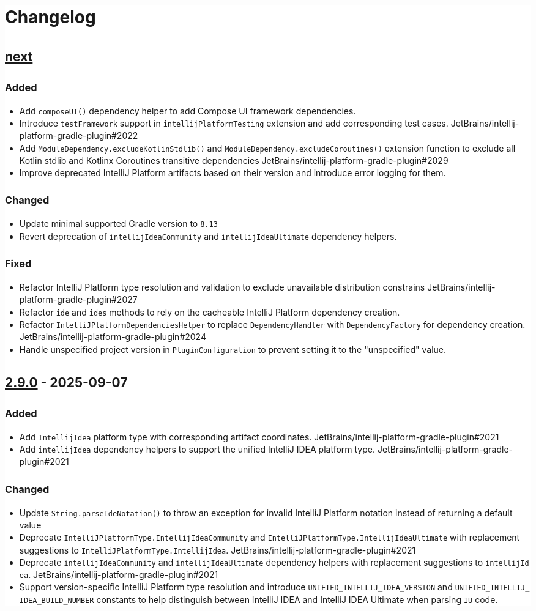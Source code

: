 # Changelog

## [next]

### Added

- Add `composeUI()` dependency helper to add Compose UI framework dependencies.
- Introduce `testFramework` support in `intellijPlatformTesting` extension and add corresponding test cases. JetBrains/intellij-platform-gradle-plugin#2022
- Add `ModuleDependency.excludeKotlinStdlib()` and `ModuleDependency.excludeCoroutines()` extension function to exclude all Kotlin stdlib and Kotlinx Coroutines transitive dependencies JetBrains/intellij-platform-gradle-plugin#2029
 - Improve deprecated IntelliJ Platform artifacts based on their version and introduce error logging for them.

### Changed

- Update minimal supported Gradle version to `8.13`
- Revert deprecation of `intellijIdeaCommunity` and `intellijIdeaUltimate` dependency helpers.

### Fixed

- Refactor IntelliJ Platform type resolution and validation to exclude unavailable distribution constrains JetBrains/intellij-platform-gradle-plugin#2027
- Refactor `ide` and `ides` methods to rely on the cacheable IntelliJ Platform dependency creation.
- Refactor `IntelliJPlatformDependenciesHelper` to replace `DependencyHandler` with `DependencyFactory` for dependency creation. JetBrains/intellij-platform-gradle-plugin#2024
- Handle unspecified project version in `PluginConfiguration` to prevent setting it to the "unspecified" value.

## [2.9.0] - 2025-09-07

### Added

- Add `IntellijIdea` platform type with corresponding artifact coordinates. JetBrains/intellij-platform-gradle-plugin#2021
- Add `intellijIdea` dependency helpers to support the unified IntelliJ IDEA platform type. JetBrains/intellij-platform-gradle-plugin#2021

### Changed

- Update `String.parseIdeNotation()` to throw an exception for invalid IntelliJ Platform notation instead of returning a default value
- Deprecate `IntelliJPlatformType.IntellijIdeaCommunity` and `IntelliJPlatformType.IntellijIdeaUltimate` with replacement suggestions to `IntelliJPlatformType.IntellijIdea`. JetBrains/intellij-platform-gradle-plugin#2021
- Deprecate `intellijIdeaCommunity` and `intellijIdeaUltimate` dependency helpers with replacement suggestions to `intellijIdea`. JetBrains/intellij-platform-gradle-plugin#2021
- Support version-specific IntelliJ Platform type resolution and introduce `UNIFIED_INTELLIJ_IDEA_VERSION` and `UNIFIED_INTELLIJ_IDEA_BUILD_NUMBER` constants to help distinguish between IntelliJ IDEA and IntelliJ IDEA Ultimate when parsing `IU` code.


[next]: https://github.com/JetBrains/intellij-platform-gradle-plugin/compare/v2.9.0...HEAD
[2.9.0]: https://github.com/JetBrains/intellij-platform-gradle-plugin/compare/v2.8.0...v2.9.0
[2.8.0]: https://github.com/JetBrains/intellij-platform-gradle-plugin/compare/v2.7.2...v2.8.0
[2.7.2]: https://github.com/JetBrains/intellij-platform-gradle-plugin/compare/v2.7.1...v2.7.2
[2.7.1]: https://github.com/JetBrains/intellij-platform-gradle-plugin/compare/v2.7.0...v2.7.1
[2.7.0]: https://github.com/JetBrains/intellij-platform-gradle-plugin/compare/v2.6.0...v2.7.0
[2.6.0]: https://github.com/JetBrains/intellij-platform-gradle-plugin/compare/v2.5.0...v2.6.0
[2.5.0]: https://github.com/JetBrains/intellij-platform-gradle-plugin/compare/v2.4.0...v2.5.0
[2.4.0]: https://github.com/JetBrains/intellij-platform-gradle-plugin/compare/v2.3.0...v2.4.0
[2.3.0]: https://github.com/JetBrains/intellij-platform-gradle-plugin/compare/v2.2.1...v2.3.0
[2.2.1]: https://github.com/JetBrains/intellij-platform-gradle-plugin/compare/v2.2.0...v2.2.1
[2.2.0]: https://github.com/JetBrains/intellij-platform-gradle-plugin/compare/v2.1.0...v2.2.0
[2.1.0]: https://github.com/JetBrains/intellij-platform-gradle-plugin/compare/v2.0.1...v2.1.0
[2.0.1]: https://github.com/JetBrains/intellij-platform-gradle-plugin/compare/v2.0.0...v2.0.1
[2.0.0]: https://github.com/JetBrains/intellij-platform-gradle-plugin/compare/v2.0.0-rc2...v2.0.0
[2.0.0-rc2]: https://github.com/JetBrains/intellij-platform-gradle-plugin/compare/v2.0.0-rc1...v2.0.0-rc2
[2.0.0-rc1]: https://github.com/JetBrains/intellij-platform-gradle-plugin/compare/v2.0.0-beta9...v2.0.0-rc1
[2.0.0-beta9]: https://github.com/JetBrains/intellij-platform-gradle-plugin/compare/v2.0.0-beta8...v2.0.0-beta9
[2.0.0-beta8]: https://github.com/JetBrains/intellij-platform-gradle-plugin/compare/v2.0.0-beta7...v2.0.0-beta8
[2.0.0-beta7]: https://github.com/JetBrains/intellij-platform-gradle-plugin/compare/v2.0.0-beta6...v2.0.0-beta7
[2.0.0-beta6]: https://github.com/JetBrains/intellij-platform-gradle-plugin/compare/v2.0.0-beta5...v2.0.0-beta6
[2.0.0-beta5]: https://github.com/JetBrains/intellij-platform-gradle-plugin/compare/v2.0.0-beta4...v2.0.0-beta5
[2.0.0-beta4]: https://github.com/JetBrains/intellij-platform-gradle-plugin/compare/v2.0.0-beta3...v2.0.0-beta4
[2.0.0-beta3]: https://github.com/JetBrains/intellij-platform-gradle-plugin/compare/v2.0.0-beta2...v2.0.0-beta3
[2.0.0-beta2]: https://github.com/JetBrains/intellij-platform-gradle-plugin/compare/v2.0.0-beta1...v2.0.0-beta2
[2.0.0-beta1]: https://github.com/JetBrains/intellij-platform-gradle-plugin/compare/v1.17.4...v2.0.0-beta1
[1.17.4]: https://github.com/JetBrains/intellij-platform-gradle-plugin/compare/v1.17.3...v1.17.4
[1.17.3]: https://github.com/JetBrains/intellij-platform-gradle-plugin/compare/v1.17.2...v1.17.3
[1.17.2]: https://github.com/JetBrains/intellij-platform-gradle-plugin/compare/v1.17.1...v1.17.2
[1.17.1]: https://github.com/JetBrains/intellij-platform-gradle-plugin/compare/v1.17.0...v1.17.1
[1.17.0]: https://github.com/JetBrains/intellij-platform-gradle-plugin/compare/v1.16.1...v1.17.0
[1.16.1]: https://github.com/JetBrains/intellij-platform-gradle-plugin/compare/v1.16.0...v1.16.1
[1.16.0]: https://github.com/JetBrains/intellij-platform-gradle-plugin/compare/v1.15.0...v1.16.0
[1.15.0]: https://github.com/JetBrains/intellij-platform-gradle-plugin/compare/v1.14.2...v1.15.0
[1.14.2]: https://github.com/JetBrains/intellij-platform-gradle-plugin/compare/v1.14.1...v1.14.2
[1.14.1]: https://github.com/JetBrains/intellij-platform-gradle-plugin/compare/v1.14.0...v1.14.1
[1.14.0]: https://github.com/JetBrains/intellij-platform-gradle-plugin/compare/v1.13.3...v1.14.0
[1.13.3]: https://github.com/JetBrains/intellij-platform-gradle-plugin/compare/v1.13.2...v1.13.3
[1.13.2]: https://github.com/JetBrains/intellij-platform-gradle-plugin/compare/v1.13.1...v1.13.2
[1.13.1]: https://github.com/JetBrains/intellij-platform-gradle-plugin/compare/v1.13.0...v1.13.1
[1.13.0]: https://github.com/JetBrains/intellij-platform-gradle-plugin/compare/v1.12.0...v1.13.0
[1.12.0]: https://github.com/JetBrains/intellij-platform-gradle-plugin/compare/v1.11.0...v1.12.0
[1.11.0]: https://github.com/JetBrains/intellij-platform-gradle-plugin/compare/v1.10.2...v1.11.0
[1.10.2]: https://github.com/JetBrains/intellij-platform-gradle-plugin/compare/v1.10.1...v1.10.2
[1.10.1]: https://github.com/JetBrains/intellij-platform-gradle-plugin/compare/v1.10.0...v1.10.1
[1.10.0]: https://github.com/JetBrains/intellij-platform-gradle-plugin/compare/v1.9.0...v1.10.0
[1.9.0]: https://github.com/JetBrains/intellij-platform-gradle-plugin/compare/v1.8.1...v1.9.0
[1.8.1]: https://github.com/JetBrains/intellij-platform-gradle-plugin/compare/v1.8.0...v1.8.1
[1.8.0]: https://github.com/JetBrains/intellij-platform-gradle-plugin/compare/v1.7.0...v1.8.0
[1.7.0]: https://github.com/JetBrains/intellij-platform-gradle-plugin/compare/v1.6.0...v1.7.0
[1.6.0]: https://github.com/JetBrains/intellij-platform-gradle-plugin/compare/v1.5.3...v1.6.0
[1.5.3]: https://github.com/JetBrains/intellij-platform-gradle-plugin/compare/v1.5.2...v1.5.3
[1.5.2]: https://github.com/JetBrains/intellij-platform-gradle-plugin/compare/v1.5.1...v1.5.2
[1.5.1]: https://github.com/JetBrains/intellij-platform-gradle-plugin/compare/v1.5.0...v1.5.1
[1.5.0]: https://github.com/JetBrains/intellij-platform-gradle-plugin/compare/v1.4.0...v1.5.0
[1.4.0]: https://github.com/JetBrains/intellij-platform-gradle-plugin/compare/v1.3.1...v1.4.0
[1.3.1]: https://github.com/JetBrains/intellij-platform-gradle-plugin/compare/v1.3.0...v1.3.1
[1.3.0]: https://github.com/JetBrains/intellij-platform-gradle-plugin/compare/v1.2.1...v1.3.0
[1.2.1]: https://github.com/JetBrains/intellij-platform-gradle-plugin/compare/v1.2.0...v1.2.1
[1.2.0]: https://github.com/JetBrains/intellij-platform-gradle-plugin/compare/v1.1.6...v1.2.0
[1.1.6]: https://github.com/JetBrains/intellij-platform-gradle-plugin/compare/v1.1.5...v1.1.6
[1.1.5]: https://github.com/JetBrains/intellij-platform-gradle-plugin/compare/v1.1.4...v1.1.5
[1.1.4]: https://github.com/JetBrains/intellij-platform-gradle-plugin/compare/v1.1.3...v1.1.4
[1.1.3]: https://github.com/JetBrains/intellij-platform-gradle-plugin/compare/v1.1.2...v1.1.3
[1.1.2]: https://github.com/JetBrains/intellij-platform-gradle-plugin/compare/v1.0.0...v1.1.2
[1.0.0]: https://github.com/JetBrains/intellij-platform-gradle-plugin/compare/v0.7.3...v1.0.0
[0.7.3]: https://github.com/JetBrains/intellij-platform-gradle-plugin/compare/v0.7.2...v0.7.3
[0.7.2]: https://github.com/JetBrains/intellij-platform-gradle-plugin/compare/v0.7.1...v0.7.2
[0.7.1]: https://github.com/JetBrains/intellij-platform-gradle-plugin/compare/v0.7.0...v0.7.1
[0.7.0]: https://github.com/JetBrains/intellij-platform-gradle-plugin/compare/v0.6.5...v0.7.0
[0.6.5]: https://github.com/JetBrains/intellij-platform-gradle-plugin/compare/v0.6.4...v0.6.5
[0.6.4]: https://github.com/JetBrains/intellij-platform-gradle-plugin/compare/v0.6.3...v0.6.4
[0.6.3]: https://github.com/JetBrains/intellij-platform-gradle-plugin/compare/v0.6.2...v0.6.3
[0.6.2]: https://github.com/JetBrains/intellij-platform-gradle-plugin/compare/v0.6.1...v0.6.2
[0.6.1]: https://github.com/JetBrains/intellij-platform-gradle-plugin/compare/v0.6.0...v0.6.1
[0.6.0]: https://github.com/JetBrains/intellij-platform-gradle-plugin/compare/v0.5.1...v0.6.0
[0.5.1]: https://github.com/JetBrains/intellij-platform-gradle-plugin/compare/v0.5.0...v0.5.1
[0.5.0]: https://github.com/JetBrains/intellij-platform-gradle-plugin/compare/v0.4.26...v0.5.0
[0.4.26]: https://github.com/JetBrains/intellij-platform-gradle-plugin/compare/v0.4.25...v0.4.26
[0.4.25]: https://github.com/JetBrains/intellij-platform-gradle-plugin/compare/v0.4.24...v0.4.25
[0.4.24]: https://github.com/JetBrains/intellij-platform-gradle-plugin/compare/v0.4.23...v0.4.24
[0.4.23]: https://github.com/JetBrains/intellij-platform-gradle-plugin/compare/v0.4.22...v0.4.23
[0.4.22]: https://github.com/JetBrains/intellij-platform-gradle-plugin/compare/v0.4.21...v0.4.22
[0.4.21]: https://github.com/JetBrains/intellij-platform-gradle-plugin/compare/v0.4.20...v0.4.21
[0.4.20]: https://github.com/JetBrains/intellij-platform-gradle-plugin/compare/v0.4.19...v0.4.20
[0.4.19]: https://github.com/JetBrains/intellij-platform-gradle-plugin/compare/v0.4.18...v0.4.19
[0.4.18]: https://github.com/JetBrains/intellij-platform-gradle-plugin/compare/v0.4.17...v0.4.18
[0.4.17]: https://github.com/JetBrains/intellij-platform-gradle-plugin/compare/v0.4.16...v0.4.17
[0.4.16]: https://github.com/JetBrains/intellij-platform-gradle-plugin/compare/v0.4.15...v0.4.16
[0.4.15]: https://github.com/JetBrains/intellij-platform-gradle-plugin/compare/v0.4.14...v0.4.15
[0.4.14]: https://github.com/JetBrains/intellij-platform-gradle-plugin/compare/v0.4.13...v0.4.14
[0.4.13]: https://github.com/JetBrains/intellij-platform-gradle-plugin/compare/v0.4.12...v0.4.13
[0.4.12]: https://github.com/JetBrains/intellij-platform-gradle-plugin/compare/v0.4.11...v0.4.12
[0.4.11]: https://github.com/JetBrains/intellij-platform-gradle-plugin/compare/v0.4.10...v0.4.11
[0.4.10]: https://github.com/JetBrains/intellij-platform-gradle-plugin/compare/v0.4.9...v0.4.10
[0.4.9]: https://github.com/JetBrains/intellij-platform-gradle-plugin/compare/v0.4.8...v0.4.9
[0.4.8]: https://github.com/JetBrains/intellij-platform-gradle-plugin/compare/v0.4.7...v0.4.8
[0.4.7]: https://github.com/JetBrains/intellij-platform-gradle-plugin/compare/v0.4.6...v0.4.7
[0.4.6]: https://github.com/JetBrains/intellij-platform-gradle-plugin/compare/v0.4.5...v0.4.6
[0.4.5]: https://github.com/JetBrains/intellij-platform-gradle-plugin/compare/v0.4.4...v0.4.5
[0.4.4]: https://github.com/JetBrains/intellij-platform-gradle-plugin/compare/v0.4.3...v0.4.4
[0.4.3]: https://github.com/JetBrains/intellij-platform-gradle-plugin/compare/v0.4.2...v0.4.3
[0.4.2]: https://github.com/JetBrains/intellij-platform-gradle-plugin/compare/v0.4.1...v0.4.2
[0.4.1]: https://github.com/JetBrains/intellij-platform-gradle-plugin/compare/v0.4.0...v0.4.1
[0.4.0]: https://github.com/JetBrains/intellij-platform-gradle-plugin/compare/v0.3.12...v0.4.0
[0.3.12]: https://github.com/JetBrains/intellij-platform-gradle-plugin/compare/v0.3.11...v0.3.12
[0.3.11]: https://github.com/JetBrains/intellij-platform-gradle-plugin/compare/v0.3.10...v0.3.11
[0.3.10]: https://github.com/JetBrains/intellij-platform-gradle-plugin/compare/v0.3.7...v0.3.10
[0.3.7]: https://github.com/JetBrains/intellij-platform-gradle-plugin/compare/v0.3.6...v0.3.7
[0.3.6]: https://github.com/JetBrains/intellij-platform-gradle-plugin/compare/v0.3.5...v0.3.6
[0.3.5]: https://github.com/JetBrains/intellij-platform-gradle-plugin/compare/v0.3.4...v0.3.5
[0.3.4]: https://github.com/JetBrains/intellij-platform-gradle-plugin/compare/v0.3.3...v0.3.4
[0.3.3]: https://github.com/JetBrains/intellij-platform-gradle-plugin/compare/v0.3.2...v0.3.3
[0.3.2]: https://github.com/JetBrains/intellij-platform-gradle-plugin/compare/v0.3.1...v0.3.2
[0.3.1]: https://github.com/JetBrains/intellij-platform-gradle-plugin/compare/v0.3.0...v0.3.1
[0.3.0]: https://github.com/JetBrains/intellij-platform-gradle-plugin/compare/v0.2.20...v0.3.0
[0.2.20]: https://github.com/JetBrains/intellij-platform-gradle-plugin/compare/v0.2.19...v0.2.20
[0.2.19]: https://github.com/JetBrains/intellij-platform-gradle-plugin/compare/v0.2.18...v0.2.19
[0.2.18]: https://github.com/JetBrains/intellij-platform-gradle-plugin/compare/v0.2.17...v0.2.18
[0.2.17]: https://github.com/JetBrains/intellij-platform-gradle-plugin/compare/v0.2.16...v0.2.17
[0.2.16]: https://github.com/JetBrains/intellij-platform-gradle-plugin/compare/v0.2.15...v0.2.16
[0.2.15]: https://github.com/JetBrains/intellij-platform-gradle-plugin/compare/v0.2.14...v0.2.15
[0.2.14]: https://github.com/JetBrains/intellij-platform-gradle-plugin/compare/v0.2.13...v0.2.14
[0.2.13]: https://github.com/JetBrains/intellij-platform-gradle-plugin/compare/v0.2.12...v0.2.13
[0.2.12]: https://github.com/JetBrains/intellij-platform-gradle-plugin/compare/v0.2.11...v0.2.12
[0.2.11]: https://github.com/JetBrains/intellij-platform-gradle-plugin/compare/v0.2.10...v0.2.11
[0.2.10]: https://github.com/JetBrains/intellij-platform-gradle-plugin/compare/v0.2.9...v0.2.10
[0.2.9]: https://github.com/JetBrains/intellij-platform-gradle-plugin/compare/v0.2.8...v0.2.9
[0.2.8]: https://github.com/JetBrains/intellij-platform-gradle-plugin/compare/v0.2.7...v0.2.8
[0.2.7]: https://github.com/JetBrains/intellij-platform-gradle-plugin/compare/v0.2.6...v0.2.7
[0.2.6]: https://github.com/JetBrains/intellij-platform-gradle-plugin/compare/v0.2.5...v0.2.6
[0.2.5]: https://github.com/JetBrains/intellij-platform-gradle-plugin/compare/v0.2.4...v0.2.5
[0.2.4]: https://github.com/JetBrains/intellij-platform-gradle-plugin/compare/v0.2.3...v0.2.4
[0.2.3]: https://github.com/JetBrains/intellij-platform-gradle-plugin/compare/v0.2.2...v0.2.3
[0.2.2]: https://github.com/JetBrains/intellij-platform-gradle-plugin/compare/v0.2.1...v0.2.2
[0.2.1]: https://github.com/JetBrains/intellij-platform-gradle-plugin/compare/v0.2.0...v0.2.1
[0.2.0]: https://github.com/JetBrains/intellij-platform-gradle-plugin/compare/v0.1.10...v0.2.0
[0.1.10]: https://github.com/JetBrains/intellij-platform-gradle-plugin/compare/v0.1.9...v0.1.10
[0.1.9]: https://github.com/JetBrains/intellij-platform-gradle-plugin/compare/v0.1.6...v0.1.9
[0.1.6]: https://github.com/JetBrains/intellij-platform-gradle-plugin/compare/v0.1.4...v0.1.6
[0.1.4]: https://github.com/JetBrains/intellij-platform-gradle-plugin/compare/v0.1.0...v0.1.4
[0.1.0]: https://github.com/JetBrains/intellij-platform-gradle-plugin/compare/v0.0.41...v0.1.0
[0.0.41]: https://github.com/JetBrains/intellij-platform-gradle-plugin/compare/v0.0.39...v0.0.41
[0.0.39]: https://github.com/JetBrains/intellij-platform-gradle-plugin/compare/v0.0.37...v0.0.39
[0.0.37]: https://github.com/JetBrains/intellij-platform-gradle-plugin/compare/v0.0.35...v0.0.37
[0.0.35]: https://github.com/JetBrains/intellij-platform-gradle-plugin/compare/v0.0.34...v0.0.35
[0.0.34]: https://github.com/JetBrains/intellij-platform-gradle-plugin/compare/v0.0.33...v0.0.34
[0.0.33]: https://github.com/JetBrains/intellij-platform-gradle-plugin/compare/v0.0.32...v0.0.33
[0.0.32]: https://github.com/JetBrains/intellij-platform-gradle-plugin/compare/v0.0.30...v0.0.32
[0.0.30]: https://github.com/JetBrains/intellij-platform-gradle-plugin/compare/v0.0.29...v0.0.30
[0.0.29]: https://github.com/JetBrains/intellij-platform-gradle-plugin/compare/v0.0.28...v0.0.29
[0.0.28]: https://github.com/JetBrains/intellij-platform-gradle-plugin/compare/v0.0.27...v0.0.28
[0.0.27]: https://github.com/JetBrains/intellij-platform-gradle-plugin/compare/v0.0.25...v0.0.27
[0.0.25]: https://github.com/JetBrains/intellij-platform-gradle-plugin/compare/v0.0.21...v0.0.25
[0.0.21]: https://github.com/JetBrains/intellij-platform-gradle-plugin/compare/v0.0.10...v0.0.21
[0.0.10]: https://github.com/JetBrains/intellij-platform-gradle-plugin/commits/v0.0.10